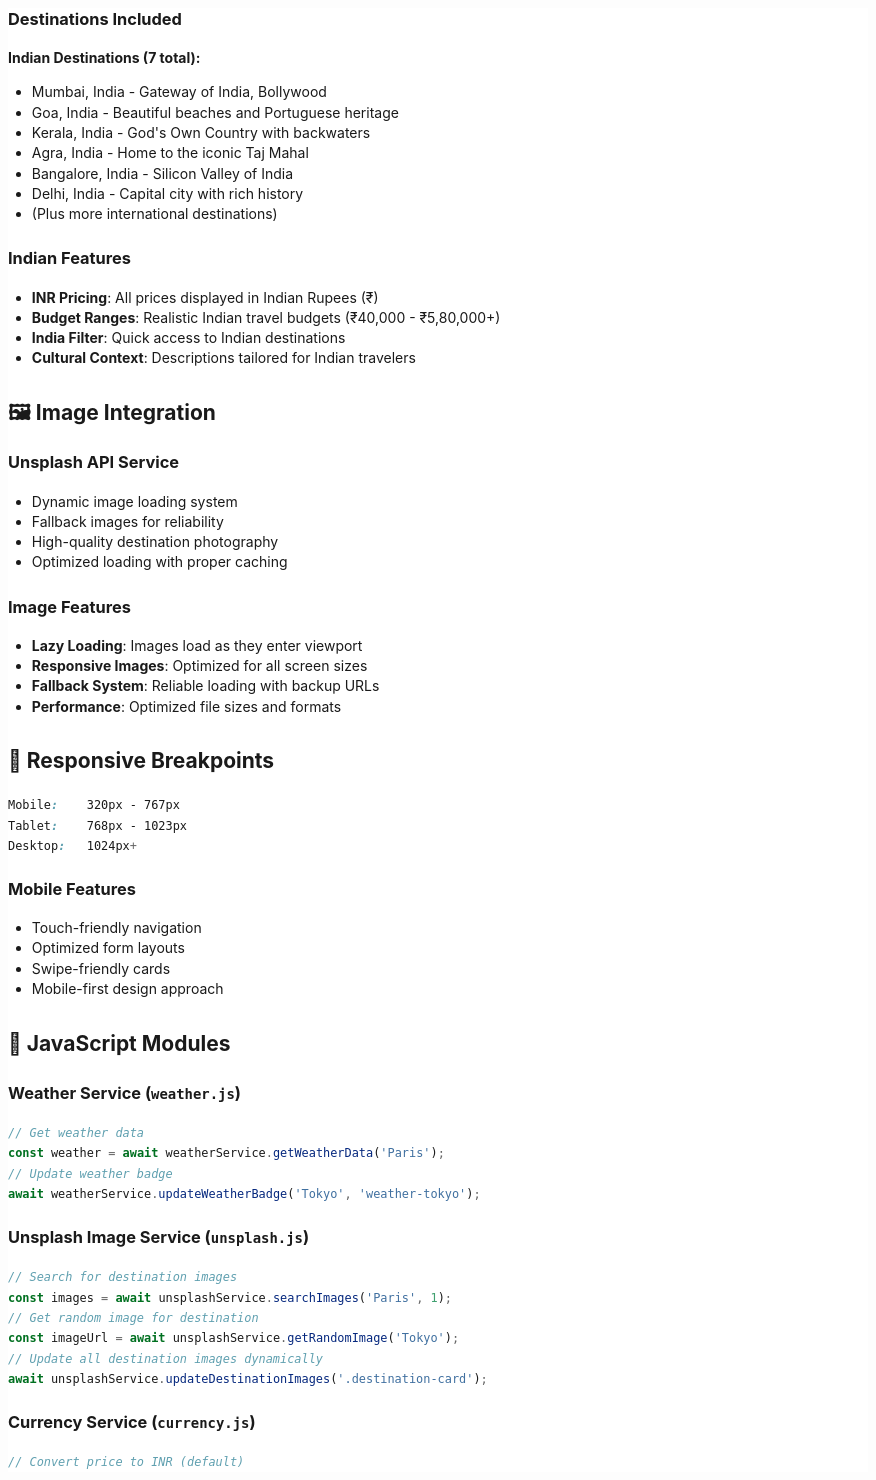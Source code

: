 ### Destinations Included
**Indian Destinations (7 total):**
- Mumbai, India - Gateway of India, Bollywood
- Goa, India - Beautiful beaches and Portuguese heritage
- Kerala, India - God's Own Country with backwaters
- Agra, India - Home to the iconic Taj Mahal
- Bangalore, India - Silicon Valley of India
- Delhi, India - Capital city with rich history
- (Plus more international destinations)
### Indian Features
- **INR Pricing**: All prices displayed in Indian Rupees (₹)
- **Budget Ranges**: Realistic Indian travel budgets (₹40,000 - ₹5,80,000+)
- **India Filter**: Quick access to Indian destinations
- **Cultural Context**: Descriptions tailored for Indian travelers
## 🖼️ Image Integration
### Unsplash API Service
- Dynamic image loading system
- Fallback images for reliability
- High-quality destination photography
- Optimized loading with proper caching
### Image Features
- **Lazy Loading**: Images load as they enter viewport
- **Responsive Images**: Optimized for all screen sizes
- **Fallback System**: Reliable loading with backup URLs
- **Performance**: Optimized file sizes and formats
## 📱 Responsive Breakpoints
```css
Mobile:    320px - 767px
Tablet:    768px - 1023px
Desktop:   1024px+
```
### Mobile Features
- Touch-friendly navigation
- Optimized form layouts
- Swipe-friendly cards
- Mobile-first design approach
## 🔧 JavaScript Modules
### Weather Service (`weather.js`)
```javascript
// Get weather data
const weather = await weatherService.getWeatherData('Paris');
// Update weather badge
await weatherService.updateWeatherBadge('Tokyo', 'weather-tokyo');
```
### Unsplash Image Service (`unsplash.js`)
```javascript
// Search for destination images
const images = await unsplashService.searchImages('Paris', 1);
// Get random image for destination
const imageUrl = await unsplashService.getRandomImage('Tokyo');
// Update all destination images dynamically
await unsplashService.updateDestinationImages('.destination-card');
```
### Currency Service (`currency.js`)
```javascript
// Convert price to INR (default)
```